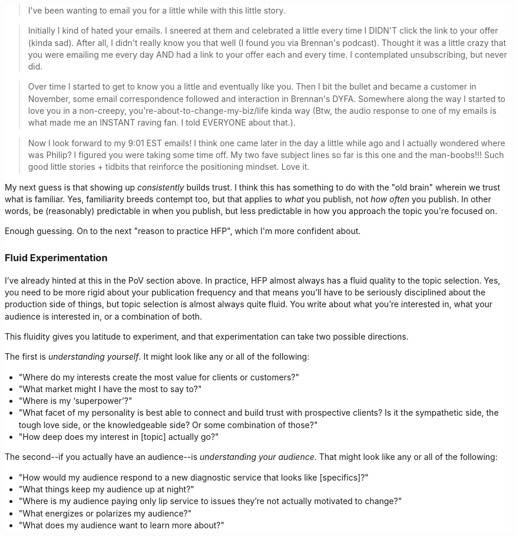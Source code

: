 > I've been wanting to email you for a little while with this little story. 

> Initially I kind of hated your emails. I sneered at them and celebrated a little every time I DIDN'T click the link to your offer (kinda sad).  After all, I didn't really know you that well (I found you via Brennan's podcast).  Thought it was a little crazy that you were emailing me every day AND had a link to your offer each and every time.  I contemplated unsubscribing, but never did. 

> Over time I started to get to know you a little and eventually like you.  Then I bit the bullet and became a customer in November, some email correspondence followed and interaction in Brennan's DYFA.  Somewhere along the way I started to love you in a non-creepy, you're-about-to-change-my-biz/life kinda way (Btw, the audio response to one of my emails is what made me an INSTANT raving fan.  I told EVERYONE about that.).

> Now I look forward to my 9:01 EST emails!  I think one came later in the day a little while ago and I actually wondered where was Philip?  I figured you were taking some time off. My two fave subject lines so far is this one and the man-boobs!!!  Such good little stories + tidbits that reinforce the positioning mindset.  Love it.

My next guess is that showing up _consistently_ builds trust. I think this has something to do with the "old brain" wherein we trust what is familiar. Yes, familiarity breeds contempt too, but that applies to *what* you publish, not *how often* you publish. In other words, be (reasonably) predictable in when you publish, but less predictable in how you approach the topic you're focused on.

Enough guessing. On to the next "reason to practice HFP", which I'm more confident about.

### Fluid Experimentation

I’ve already hinted at this in the PoV section above. In practice, HFP almost always has a fluid quality to the topic selection. Yes, you need to be more rigid about your publication frequency and that means you’ll have to be seriously disciplined about the production side of things, but topic selection is almost always quite fluid. You write about what you’re interested in, what your audience is interested in, or a combination of both.

This fluidity gives you latitude to experiment, and that experimentation can take two possible directions.

The first is _understanding yourself_.  It might look like any or all of the following:

* "Where do my interests create the most value for clients or customers?"
* "What market might I have the most to say to?"
* "Where is my ‘superpower’?"
* "What facet of my personality is best able to connect and build trust with prospective clients? Is it the sympathetic side, the tough love side, or the knowledgeable side? Or some combination of those?"
* "How deep does my interest in [topic] actually go?"

The second--if you actually have an audience--is _understanding your audience_. That might look like any or all of the following:

* "How would my audience respond to a new diagnostic service that looks like [specifics]?"
* "What things keep my audience up at night?"
* "Where is my audience paying only lip service to issues they’re not actually motivated to change?"
* "What energizes or polarizes my audience?"
* "What does my audience want to learn more about?"

